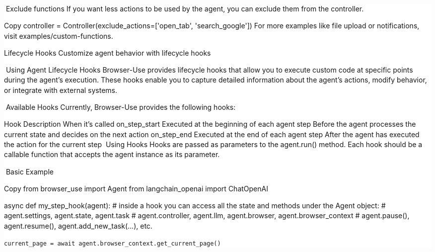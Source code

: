 ​
Exclude functions
If you want less actions to be used by the agent, you can exclude them from the controller.


Copy
controller = Controller(exclude_actions=['open_tab', 'search_google'])
For more examples like file upload or notifications, visit examples/custom-functions.

Lifecycle Hooks
Customize agent behavior with lifecycle hooks

​
Using Agent Lifecycle Hooks
Browser-Use provides lifecycle hooks that allow you to execute custom code at specific points during the agent’s execution. These hooks enable you to capture detailed information about the agent’s actions, modify behavior, or integrate with external systems.

​
Available Hooks
Currently, Browser-Use provides the following hooks:

Hook	Description	When it’s called
on_step_start	Executed at the beginning of each agent step	Before the agent processes the current state and decides on the next action
on_step_end	Executed at the end of each agent step	After the agent has executed the action for the current step
​
Using Hooks
Hooks are passed as parameters to the agent.run() method. Each hook should be a callable function that accepts the agent instance as its parameter.

​
Basic Example

Copy
from browser_use import Agent
from langchain_openai import ChatOpenAI


async def my_step_hook(agent):
    # inside a hook you can access all the state and methods under the Agent object:
    #   agent.settings, agent.state, agent.task
    #   agent.controller, agent.llm, agent.browser, agent.browser_context
    #   agent.pause(), agent.resume(), agent.add_new_task(...), etc.
    
    current_page = await agent.browser_context.get_current_page()
    